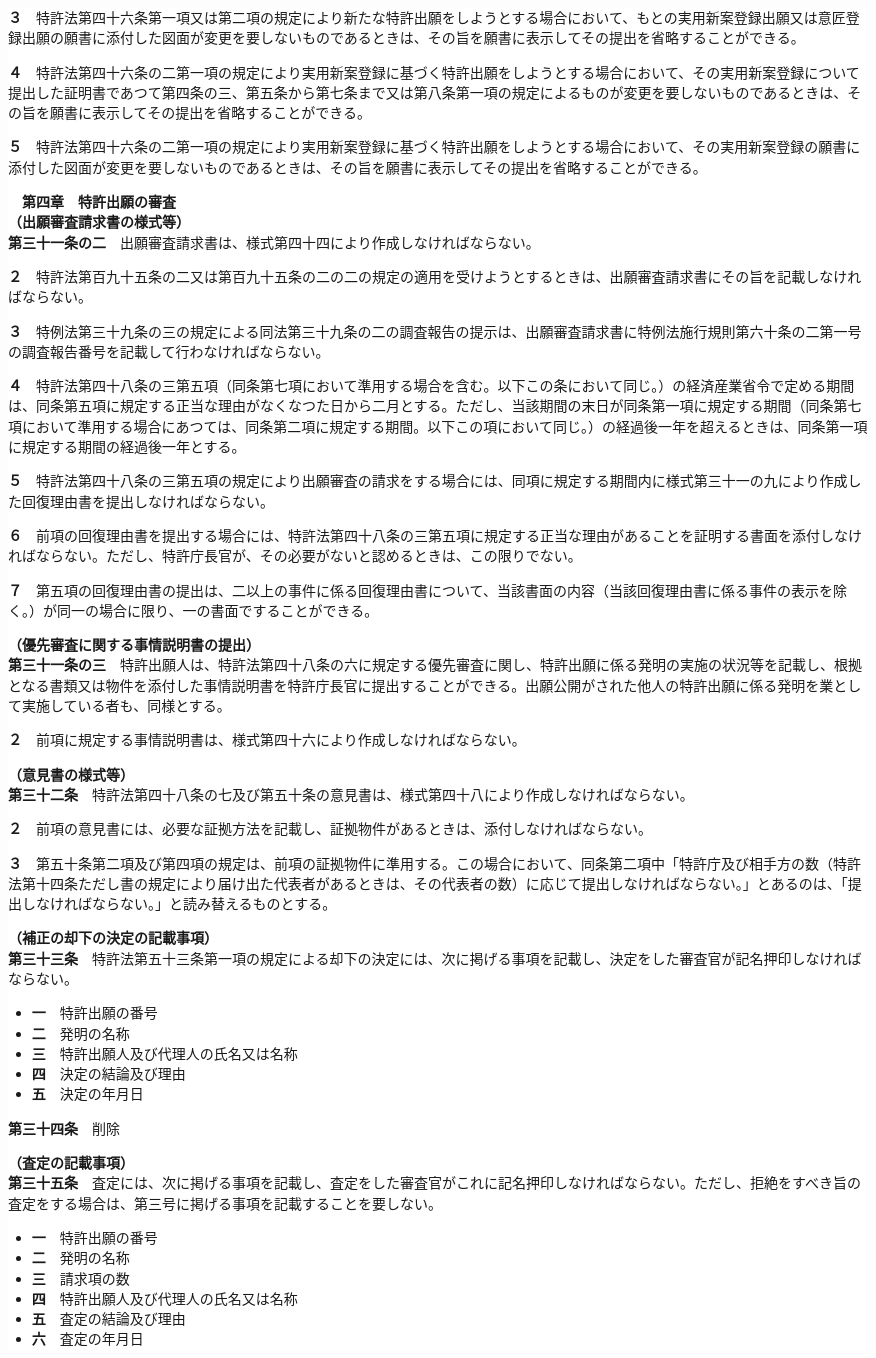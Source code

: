 **３**　特許法第四十六条第一項又は第二項の規定により新たな特許出願をしようとする場合において、もとの実用新案登録出願又は意匠登録出願の願書に添付した図面が変更を要しないものであるときは、その旨を願書に表示してその提出を省略することができる。  
  
**４**　特許法第四十六条の二第一項の規定により実用新案登録に基づく特許出願をしようとする場合において、その実用新案登録について提出した証明書であつて第四条の三、第五条から第七条まで又は第八条第一項の規定によるものが変更を要しないものであるときは、その旨を願書に表示してその提出を省略することができる。  
  
**５**　特許法第四十六条の二第一項の規定により実用新案登録に基づく特許出願をしようとする場合において、その実用新案登録の願書に添付した図面が変更を要しないものであるときは、その旨を願書に表示してその提出を省略することができる。  
  
&emsp;**第四章　特許出願の審査**  
**（出願審査請求書の様式等）**  
**第三十一条の二**　出願審査請求書は、様式第四十四により作成しなければならない。  
  
**２**　特許法第百九十五条の二又は第百九十五条の二の二の規定の適用を受けようとするときは、出願審査請求書にその旨を記載しなければならない。  
  
**３**　特例法第三十九条の三の規定による同法第三十九条の二の調査報告の提示は、出願審査請求書に特例法施行規則第六十条の二第一号の調査報告番号を記載して行わなければならない。  
  
**４**　特許法第四十八条の三第五項（同条第七項において準用する場合を含む。以下この条において同じ。）の経済産業省令で定める期間は、同条第五項に規定する正当な理由がなくなつた日から二月とする。ただし、当該期間の末日が同条第一項に規定する期間（同条第七項において準用する場合にあつては、同条第二項に規定する期間。以下この項において同じ。）の経過後一年を超えるときは、同条第一項に規定する期間の経過後一年とする。  
  
**５**　特許法第四十八条の三第五項の規定により出願審査の請求をする場合には、同項に規定する期間内に様式第三十一の九により作成した回復理由書を提出しなければならない。  
  
**６**　前項の回復理由書を提出する場合には、特許法第四十八条の三第五項に規定する正当な理由があることを証明する書面を添付しなければならない。ただし、特許庁長官が、その必要がないと認めるときは、この限りでない。  
  
**７**　第五項の回復理由書の提出は、二以上の事件に係る回復理由書について、当該書面の内容（当該回復理由書に係る事件の表示を除く。）が同一の場合に限り、一の書面ですることができる。  
  
**（優先審査に関する事情説明書の提出）**  
**第三十一条の三**　特許出願人は、特許法第四十八条の六に規定する優先審査に関し、特許出願に係る発明の実施の状況等を記載し、根拠となる書類又は物件を添付した事情説明書を特許庁長官に提出することができる。出願公開がされた他人の特許出願に係る発明を業として実施している者も、同様とする。  
  
**２**　前項に規定する事情説明書は、様式第四十六により作成しなければならない。  
  
**（意見書の様式等）**  
**第三十二条**　特許法第四十八条の七及び第五十条の意見書は、様式第四十八により作成しなければならない。  
  
**２**　前項の意見書には、必要な証拠方法を記載し、証拠物件があるときは、添付しなければならない。  
  
**３**　第五十条第二項及び第四項の規定は、前項の証拠物件に準用する。この場合において、同条第二項中「特許庁及び相手方の数（特許法第十四条ただし書の規定により届け出た代表者があるときは、その代表者の数）に応じて提出しなければならない。」とあるのは、「提出しなければならない。」と読み替えるものとする。  
  
**（補正の却下の決定の記載事項）**  
**第三十三条**　特許法第五十三条第一項の規定による却下の決定には、次に掲げる事項を記載し、決定をした審査官が記名押印しなければならない。  
* **一**　特許出願の番号  
* **二**　発明の名称  
* **三**　特許出願人及び代理人の氏名又は名称  
* **四**　決定の結論及び理由  
* **五**　決定の年月日  
  
**第三十四条**　削除  
  
**（査定の記載事項）**  
**第三十五条**　査定には、次に掲げる事項を記載し、査定をした審査官がこれに記名押印しなければならない。ただし、拒絶をすべき旨の査定をする場合は、第三号に掲げる事項を記載することを要しない。  
* **一**　特許出願の番号  
* **二**　発明の名称  
* **三**　請求項の数  
* **四**　特許出願人及び代理人の氏名又は名称  
* **五**　査定の結論及び理由  
* **六**　査定の年月日  
  